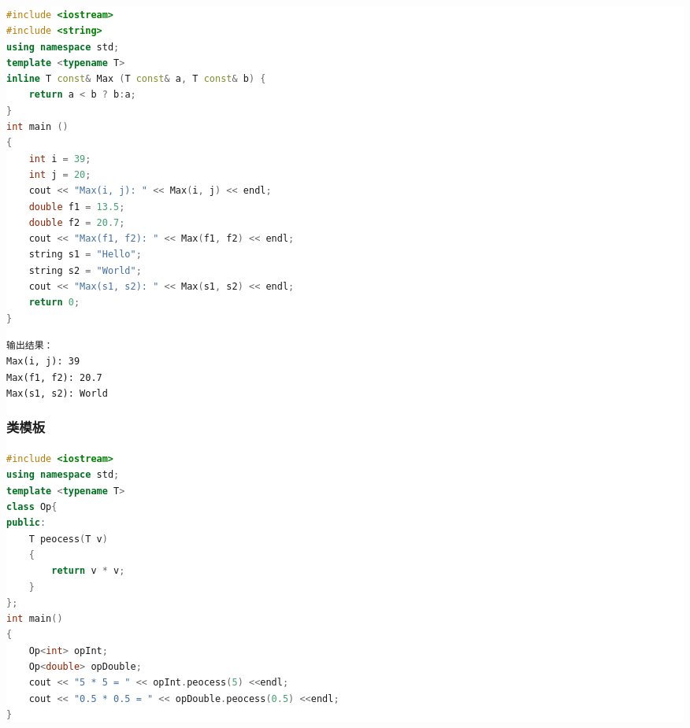 ```c++
#include <iostream>
#include <string>
using namespace std;
template <typename T>
inline T const& Max (T const& a, T const& b) { 
    return a < b ? b:a; 
}
int main ()
{
    int i = 39;
    int j = 20;
    cout << "Max(i, j): " << Max(i, j) << endl; 
    double f1 = 13.5; 
    double f2 = 20.7; 
    cout << "Max(f1, f2): " << Max(f1, f2) << endl; 
    string s1 = "Hello"; 
    string s2 = "World"; 
    cout << "Max(s1, s2): " << Max(s1, s2) << endl; 
    return 0;
}
```

```
输出结果：
Max(i, j): 39
Max(f1, f2): 20.7
Max(s1, s2): World
```



### 		类模板

```c++
#include <iostream>
using namespace std;
template <typename T>
class Op{
public:
    T peocess(T v)
    {
        return v * v;
    }
};
int main()
{
    Op<int> opInt;
    Op<double> opDouble;
    cout << "5 * 5 = " << opInt.peocess(5) <<endl;
    cout << "0.5 * 0.5 = " << opDouble.peocess(0.5) <<endl;
}
```
